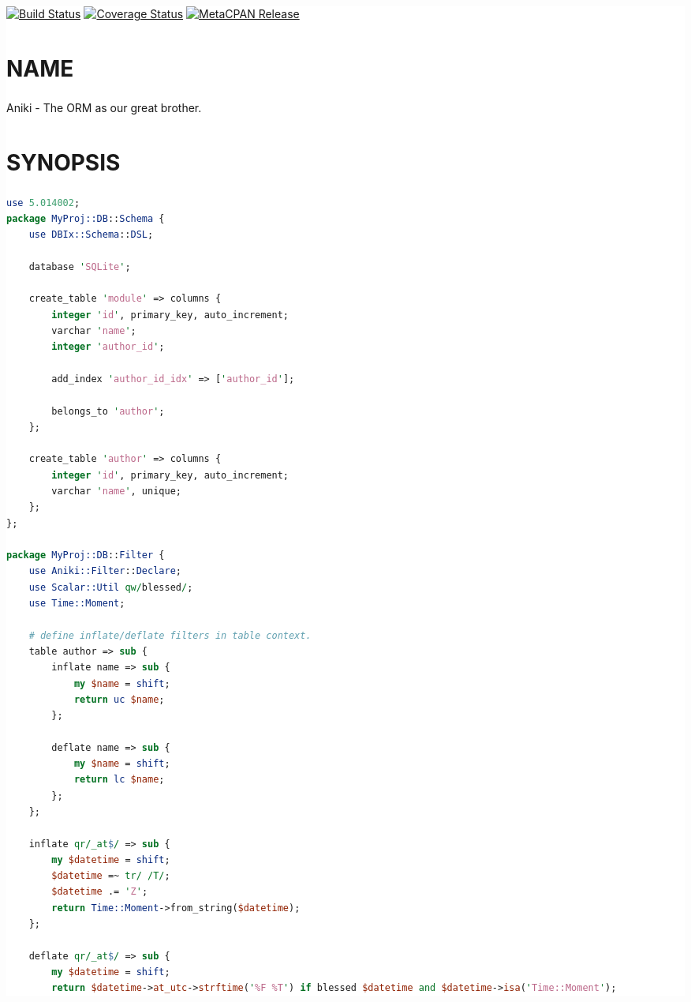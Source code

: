 [![Build Status](https://circleci.com/gh/karupanerura/Aniki.svg)](https://circleci.com/gh/karupanerura/Aniki) [![Coverage Status](http://codecov.io/github/karupanerura/Aniki/coverage.svg?branch=master)](https://codecov.io/github/karupanerura/Aniki?branch=master) [![MetaCPAN Release](https://badge.fury.io/pl/Aniki.svg)](https://metacpan.org/release/Aniki)
# NAME

Aniki - The ORM as our great brother.

# SYNOPSIS

```perl
use 5.014002;
package MyProj::DB::Schema {
    use DBIx::Schema::DSL;

    database 'SQLite';

    create_table 'module' => columns {
        integer 'id', primary_key, auto_increment;
        varchar 'name';
        integer 'author_id';

        add_index 'author_id_idx' => ['author_id'];

        belongs_to 'author';
    };

    create_table 'author' => columns {
        integer 'id', primary_key, auto_increment;
        varchar 'name', unique;
    };
};

package MyProj::DB::Filter {
    use Aniki::Filter::Declare;
    use Scalar::Util qw/blessed/;
    use Time::Moment;

    # define inflate/deflate filters in table context.
    table author => sub {
        inflate name => sub {
            my $name = shift;
            return uc $name;
        };

        deflate name => sub {
            my $name = shift;
            return lc $name;
        };
    };

    inflate qr/_at$/ => sub {
        my $datetime = shift;
        $datetime =~ tr/ /T/;
        $datetime .= 'Z';
        return Time::Moment->from_string($datetime);
    };

    deflate qr/_at$/ => sub {
        my $datetime = shift;
        return $datetime->at_utc->strftime('%F %T') if blessed $datetime and $datetime->isa('Time::Moment');
```